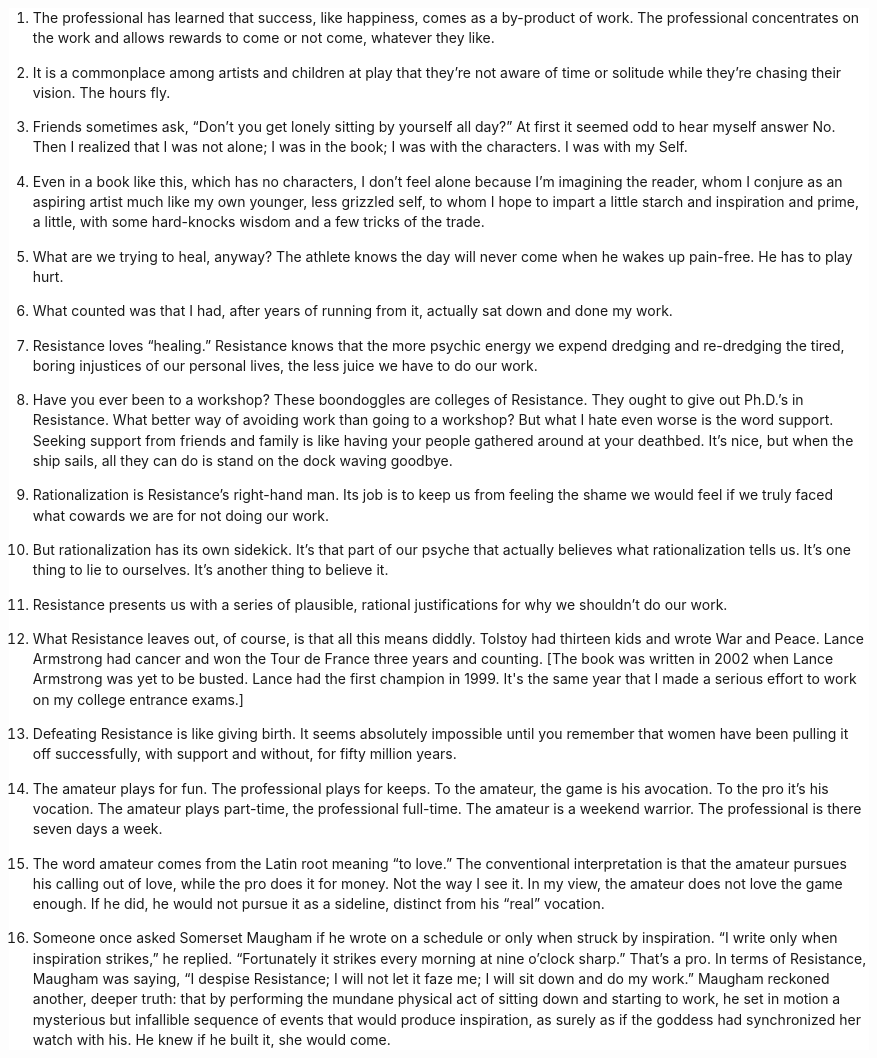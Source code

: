 1. The professional has learned that success, like happiness, comes as a by-product of work. The professional concentrates on the work and allows rewards to come or not come, whatever they like.

1. It is a commonplace among artists and children at play that they’re not aware of time or solitude while they’re chasing their vision. The hours fly.

1. Friends sometimes ask, “Don’t you get lonely sitting by yourself all day?” At first it seemed odd to hear myself answer No. Then I realized that I was not alone; I was in the book; I was with the characters. I was with my Self.

1. Even in a book like this, which has no characters, I don’t feel alone because I’m imagining the reader, whom I conjure as an aspiring artist much like my own younger, less grizzled self, to whom I hope to impart a little starch and inspiration and prime, a little, with some hard-knocks wisdom and a few tricks of the trade.

1. What are we trying to heal, anyway? The athlete knows the day will never come when he wakes up pain-free. He has to play hurt.

1. What counted was that I had, after years of running from it, actually sat down and done my work.

1. Resistance loves “healing.” Resistance knows that the more psychic energy we expend dredging and re-dredging the tired, boring injustices of our personal lives, the less juice we have to do our work.

1. Have you ever been to a workshop? These boondoggles are colleges of Resistance. They ought to give out Ph.D.’s in Resistance. What better way of avoiding work than going to a workshop? But what I hate even worse is the word support. Seeking support from friends and family is like having your people gathered around at your deathbed. It’s nice, but when the ship sails, all they can do is stand on the dock waving goodbye.

1. Rationalization is Resistance’s right-hand man. Its job is to keep us from feeling the shame we would feel if we truly faced what cowards we are for not doing our work.

1. But rationalization has its own sidekick. It’s that part of our psyche that actually believes what rationalization tells us. It’s one thing to lie to ourselves. It’s another thing to believe it.

1. Resistance presents us with a series of plausible, rational justifications for why we shouldn’t do our work.

1. What Resistance leaves out, of course, is that all this means diddly. Tolstoy had thirteen kids and wrote War and Peace. Lance Armstrong had cancer and won the Tour de France three years and counting. [The book was written in 2002 when Lance Armstrong was yet to be busted. Lance had the first champion in 1999. It's the same year that I made a serious effort to work on my college entrance exams.]

1. Defeating Resistance is like giving birth. It seems absolutely impossible until you remember that women have been pulling it off successfully, with support and without, for fifty million years.

1. The amateur plays for fun. The professional plays for keeps. To the amateur, the game is his avocation. To the pro it’s his vocation. The amateur plays part-time, the professional full-time. The amateur is a weekend warrior. The professional is there seven days a week.

1. The word amateur comes from the Latin root meaning “to love.” The conventional interpretation is that the amateur pursues his calling out of love, while the pro does it for money. Not the way I see it. In my view, the amateur does not love the game enough. If he did, he would not pursue it as a sideline, distinct from his “real” vocation.

1. Someone once asked Somerset Maugham if he wrote on a schedule or only when struck by inspiration. “I write only when inspiration strikes,” he replied. “Fortunately it strikes every morning at nine o’clock sharp.” That’s a pro. In terms of Resistance, Maugham was saying, “I despise Resistance; I will not let it faze me; I will sit down and do my work.” Maugham reckoned another, deeper truth: that by performing the mundane physical act of sitting down and starting to work, he set in motion a mysterious but infallible sequence of events that would produce inspiration, as surely as if the goddess had synchronized her watch with his. He knew if he built it, she would come.
